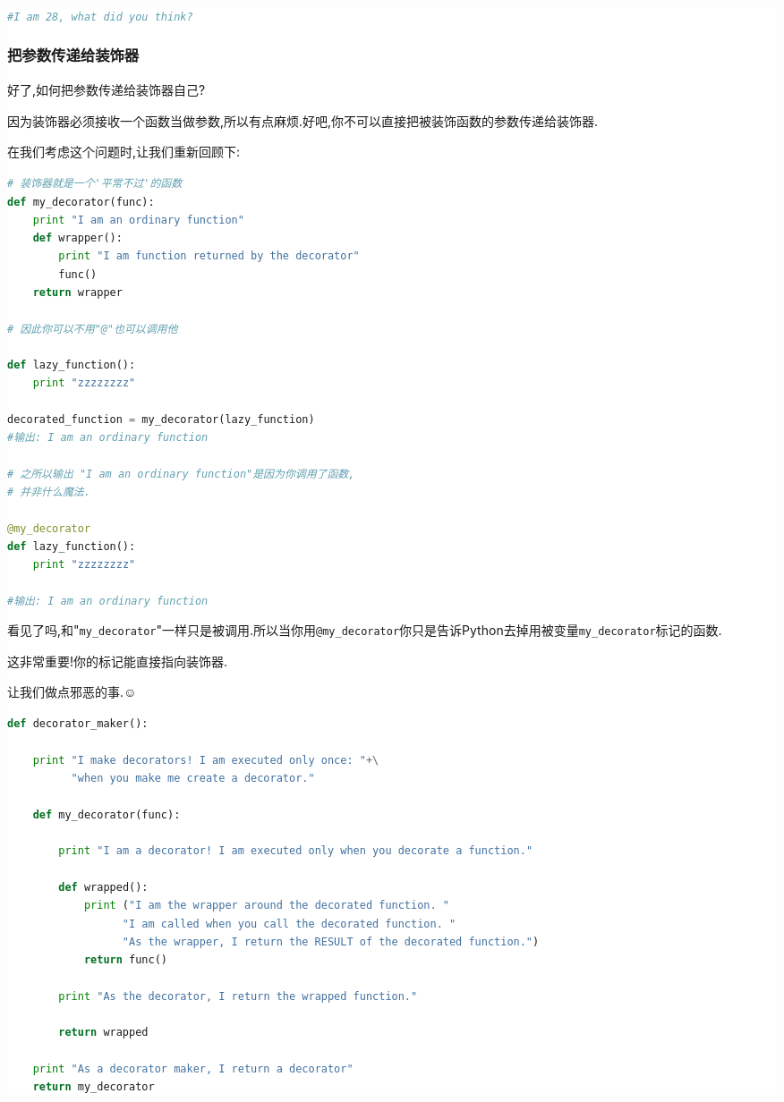 ```python
#I am 28, what did you think?
```

### 把参数传递给装饰器

好了,如何把参数传递给装饰器自己?

因为装饰器必须接收一个函数当做参数,所以有点麻烦.好吧,你不可以直接把被装饰函数的参数传递给装饰器.

在我们考虑这个问题时,让我们重新回顾下:

```python
# 装饰器就是一个'平常不过'的函数
def my_decorator(func):
    print "I am an ordinary function"
    def wrapper():
        print "I am function returned by the decorator"
        func()
    return wrapper

# 因此你可以不用"@"也可以调用他

def lazy_function():
    print "zzzzzzzz"

decorated_function = my_decorator(lazy_function)
#输出: I am an ordinary function

# 之所以输出 "I am an ordinary function"是因为你调用了函数,
# 并非什么魔法.

@my_decorator
def lazy_function():
    print "zzzzzzzz"

#输出: I am an ordinary function
```

看见了吗,和"`my_decorator`"一样只是被调用.所以当你用`@my_decorator`你只是告诉Python去掉用被变量`my_decorator`标记的函数.

这非常重要!你的标记能直接指向装饰器.

让我们做点邪恶的事.☺

```python
def decorator_maker():

    print "I make decorators! I am executed only once: "+\
          "when you make me create a decorator."

    def my_decorator(func):

        print "I am a decorator! I am executed only when you decorate a function."

        def wrapped():
            print ("I am the wrapper around the decorated function. "
                  "I am called when you call the decorated function. "
                  "As the wrapper, I return the RESULT of the decorated function.")
            return func()

        print "As the decorator, I return the wrapped function."

        return wrapped

    print "As a decorator maker, I return a decorator"
    return my_decorator

```